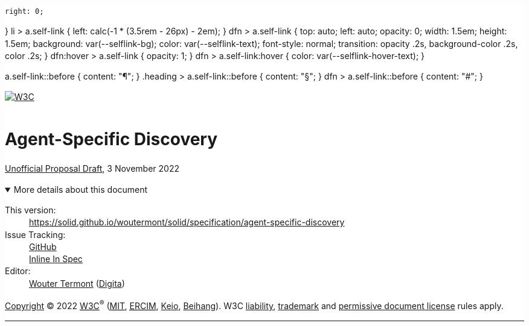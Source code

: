     right: 0;
}
li > a.self-link {
    left: calc(-1 * (3.5rem - 26px) - 2em);
}
dfn > a.self-link {
    top: auto;
    left: auto;
    opacity: 0;
    width: 1.5em;
    height: 1.5em;
    background: var(--selflink-bg);
    color: var(--selflink-text);
    font-style: normal;
    transition: opacity .2s, background-color .2s, color .2s;
}
dfn:hover > a.self-link {
    opacity: 1;
}
dfn > a.self-link:hover {
    color: var(--selflink-hover-text);
}

a.self-link::before            { content: "¶"; }
.heading > a.self-link::before { content: "§"; }
dfn > a.self-link::before      { content: "#"; }
</style>
 <body class="h-entry">
  <div class="head">
   <p data-fill-with="logo"><a class="logo" href="https://www.w3.org/"> <img alt="W3C" height="48" src="https://www.w3.org/StyleSheets/TR/2021/logos/W3C" width="72"> </a> </p>
   <h1 class="p-name no-ref" id="title">Agent-Specific Discovery</h1>
   <p id="w3c-state"><a href="https://www.w3.org/standards/types#UD">Unofficial Proposal Draft</a>, <time class="dt-updated" datetime="2022-11-03">3 November 2022</time></p>
   <details open>
    <summary>More details about this document</summary>
    <div data-fill-with="spec-metadata">
     <dl>
      <dt>This version:
      <dd><a class="u-url" href="https://solid.github.io/woutermont/solid/specification/agent-specific-discovery">https://solid.github.io/woutermont/solid/specification/agent-specific-discovery</a>
      <dt>Issue Tracking:
      <dd><a href="https://github.com/woutermont/solid/issues/">GitHub</a>
      <dd><a href="#issues-index">Inline In Spec</a>
      <dt class="editor">Editor:
      <dd class="editor p-author h-card vcard" data-editor-id="115604"><a class="p-name fn u-url url" href="https://github.com/woutermont">Wouter Termont</a> (<a class="p-org org" href="https://digita.ai">Digita</a>)
     </dl>
    </div>
   </details>
   <div data-fill-with="warning"></div>
   <p class="copyright" data-fill-with="copyright"><a href="https://www.w3.org/Consortium/Legal/ipr-notice#Copyright">Copyright</a> © 2022 <a href="https://www.w3.org/"><abbr title="World Wide Web Consortium">W3C</abbr></a><sup>®</sup> (<a href="https://www.csail.mit.edu/"><abbr title="Massachusetts Institute of Technology">MIT</abbr></a>, <a href="https://www.ercim.eu/"><abbr title="European Research Consortium for Informatics and Mathematics">ERCIM</abbr></a>, <a href="https://www.keio.ac.jp/">Keio</a>, <a href="https://ev.buaa.edu.cn/">Beihang</a>). W3C <a href="https://www.w3.org/Consortium/Legal/ipr-notice#Legal_Disclaimer">liability</a>, <a href="https://www.w3.org/Consortium/Legal/ipr-notice#W3C_Trademarks">trademark</a> and <a href="https://www.w3.org/Consortium/Legal/2015/copyright-software-and-document" rel="license">permissive document license</a> rules apply. </p>
   <hr title="Separator for header">
  </div>
  <div class="p-summary" data-fill-with="abstract">